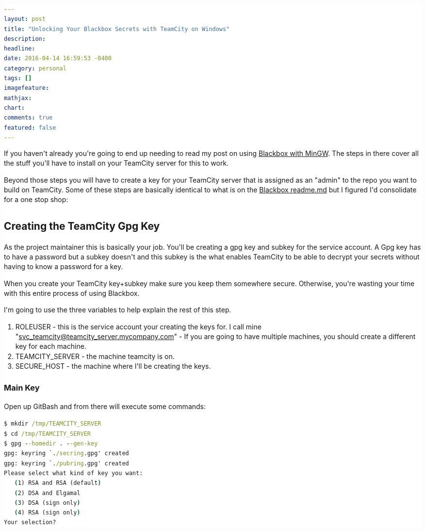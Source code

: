```yaml
---
layout: post
title: "Unlocking Your Blackbox Secrets with TeamCity on Windows"
description:
headline:
date: 2016-04-14 16:59:53 -0400
category: personal
tags: []
imagefeature:
mathjax:
chart:
comments: true
featured: false
---
```


If you haven't already you're going to end up needing to read my post on using [Blackbox with MinGW](/2016/04/storing-secrets-in-git.html).  The steps in there cover all the stuff you'll have to install on your TeamCity server for this to work.  

Beyond those steps you will have to create a key for your TeamCity server that is assigned as an "admin" to the repo you want to build on TeamCity.  Some of these steps are basically identical to what is on the [Blackbox readme.md](https://github.com/StackExchange/blackbox) but I figured I'd consolidate for a one stop shop:


## Creating the TeamCity Gpg Key

As the project maintainer this is basically your job. You'll be creating a gpg key and subkey for the service account.  A Gpg key has to have a password but a subkey doesn't and this subkey is the what enables TeamCity to be able to decrypt your secrets without having to know a password for a key.

When you create your TeamCity key+subkey make sure you keep them somewhere secure.  Otherwise, you're wasting your time with this entire process of using Blackbox.

I'm going to use the three variables to help explain the rest of this step.

1. ROLEUSER - this is the service account your creating the keys for.  I call mine "svc_teamcity@teamcity_server.mycompany.com" - If you are going to have multiple machines, you should create a different key for each machine.
2. TEAMCITY_SERVER - the machine teamcity is on.
3. SECURE_HOST - the machine where I'll be creating the keys.


### Main Key
Open up GitBash and from there will execute some commands:

```bat
$ mkdir /tmp/TEAMCITY_SERVER
$ cd /tmp/TEAMCITY_SERVER
$ gpg --homedir . --gen-key
gpg: keyring `./secring.gpg' created
gpg: keyring `./pubring.gpg' created
Please select what kind of key you want:
   (1) RSA and RSA (default)
   (2) DSA and Elgamal
   (3) DSA (sign only)
   (4) RSA (sign only)
Your selection?
```
